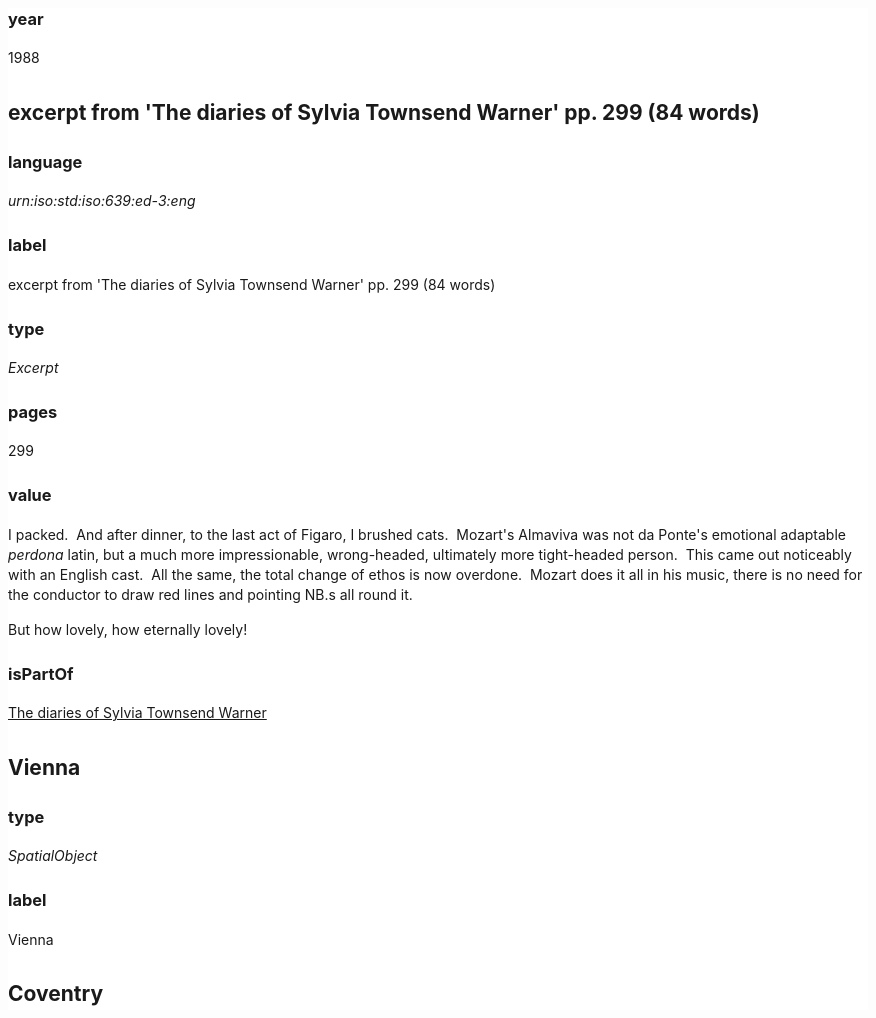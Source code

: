 ### year


1988

## excerpt from 'The diaries of Sylvia Townsend Warner' pp. 299 (84 words)

### language


*urn:iso:std:iso:639:ed-3:eng*

### label


excerpt from 'The diaries of Sylvia Townsend Warner' pp. 299 (84 words)

### type


*Excerpt*

### pages


299

### value


<p>I packed.&nbsp; And after dinner, to the last act of Figaro, I brushed cats.&nbsp; Mozart's Almaviva was not da Ponte's emotional adaptable <em>perdona</em> latin, but a much more impressionable, wrong-headed, ultimately more tight-headed person.&nbsp; This came out noticeably with an English cast.&nbsp; All the same, the total change of ethos is now overdone.&nbsp; Mozart does it all in his music, there is no need for the conductor to draw red lines and pointing NB.s all round it.</p>
<p>But how lovely, how eternally lovely!</p>

### isPartOf


[The diaries of Sylvia Townsend Warner](#The-diaries-of-Sylvia-Townsend-Warner)

## Vienna

### type


*SpatialObject*

### label


Vienna

## Coventry
